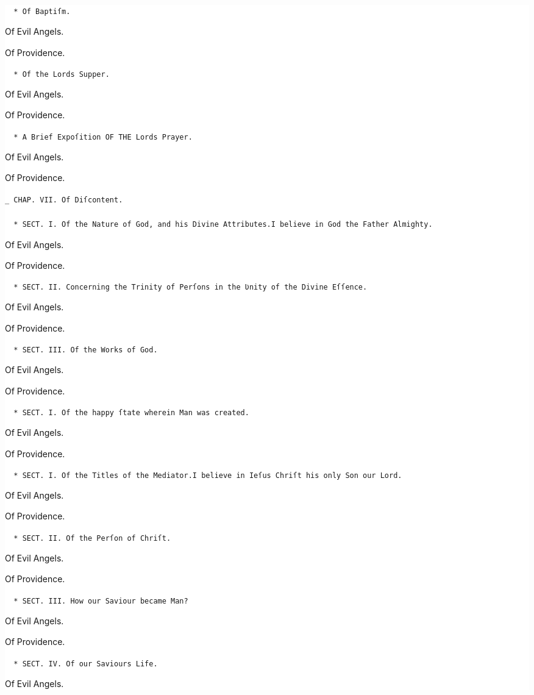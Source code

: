       * Of Baptiſm.

Of Evil Angels.

Of Providence.

      * Of the Lords Supper.

Of Evil Angels.

Of Providence.

      * A Brief Expoſition OF THE Lords Prayer.

Of Evil Angels.

Of Providence.

    _ CHAP. VII. Of Diſcontent.

      * SECT. I. Of the Nature of God, and his Divine Attributes.I believe in God the Father Almighty.

Of Evil Angels.

Of Providence.

      * SECT. II. Concerning the Trinity of Perſons in the Ʋnity of the Divine Eſſence.

Of Evil Angels.

Of Providence.

      * SECT. III. Of the Works of God.

Of Evil Angels.

Of Providence.

      * SECT. I. Of the happy ſtate wherein Man was created.

Of Evil Angels.

Of Providence.

      * SECT. I. Of the Titles of the Mediator.I believe in Ieſus Chriſt his only Son our Lord.

Of Evil Angels.

Of Providence.

      * SECT. II. Of the Perſon of Chriſt.

Of Evil Angels.

Of Providence.

      * SECT. III. How our Saviour became Man?

Of Evil Angels.

Of Providence.

      * SECT. IV. Of our Saviours Life.

Of Evil Angels.

